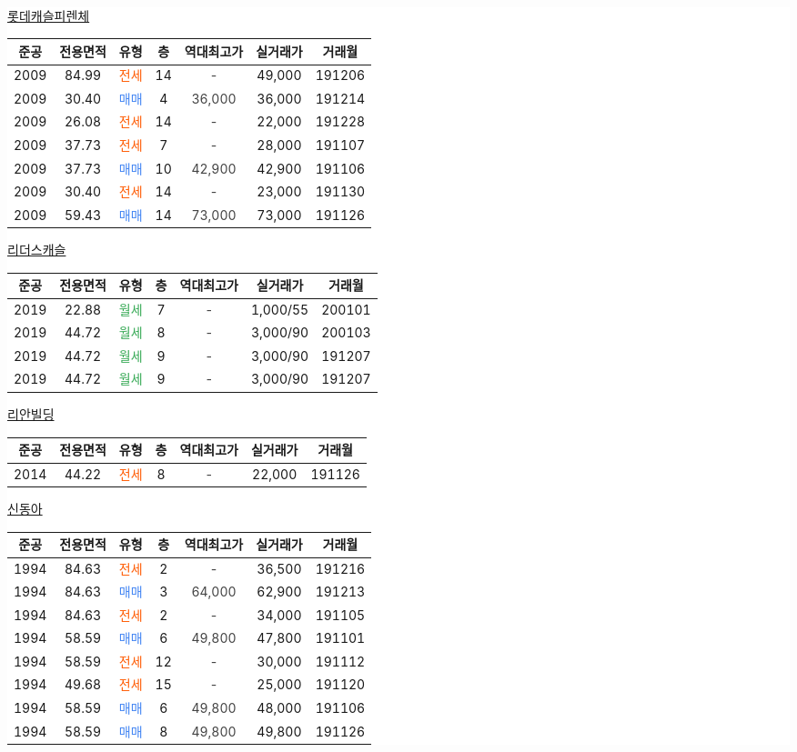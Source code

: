 
[롯데캐슬피렌체](https://search.naver.com/search.naver?query=%EC%84%9C%EC%9A%B8%ED%8A%B9%EB%B3%84%EC%8B%9C+%EB%8F%99%EB%8C%80%EB%AC%B8%EA%B5%AC+%EC%9A%A9%EB%91%90%EB%8F%99+%EB%A1%AF%EB%8D%B0%EC%BA%90%EC%8A%AC%ED%94%BC%EB%A0%8C%EC%B2%B4)

|준공|전용면적|유형|층|역대최고가|실거래가|거래월|
|:---:|:---:|:---:|:---:|:---:|:---:|:---:|
|2009|84.99|<span style="color:#ff5a00">전세</span>|14|<span style="color:#444444">-</span>|49,000|191206|
|2009|30.40|<span style="color:#4285f3">매매</span>|4|<span style="color:#444444">36,000</span>|36,000|191214|
|2009|26.08|<span style="color:#ff5a00">전세</span>|14|<span style="color:#444444">-</span>|22,000|191228|
|2009|37.73|<span style="color:#ff5a00">전세</span>|7|<span style="color:#444444">-</span>|28,000|191107|
|2009|37.73|<span style="color:#4285f3">매매</span>|10|<span style="color:#444444">42,900</span>|42,900|191106|
|2009|30.40|<span style="color:#ff5a00">전세</span>|14|<span style="color:#444444">-</span>|23,000|191130|
|2009|59.43|<span style="color:#4285f3">매매</span>|14|<span style="color:#444444">73,000</span>|73,000|191126|

[리더스캐슬](https://search.naver.com/search.naver?query=%EC%84%9C%EC%9A%B8%ED%8A%B9%EB%B3%84%EC%8B%9C+%EB%8F%99%EB%8C%80%EB%AC%B8%EA%B5%AC+%EC%9A%A9%EB%91%90%EB%8F%99+%EB%A6%AC%EB%8D%94%EC%8A%A4%EC%BA%90%EC%8A%AC)

|준공|전용면적|유형|층|역대최고가|실거래가|거래월|
|:---:|:---:|:---:|:---:|:---:|:---:|:---:|
|2019|22.88|<span style="color:#34a853">월세</span>|7|<span style="color:#444444">-</span>|1,000/55|200101|
|2019|44.72|<span style="color:#34a853">월세</span>|8|<span style="color:#444444">-</span>|3,000/90|200103|
|2019|44.72|<span style="color:#34a853">월세</span>|9|<span style="color:#444444">-</span>|3,000/90|191207|
|2019|44.72|<span style="color:#34a853">월세</span>|9|<span style="color:#444444">-</span>|3,000/90|191207|

[리안빌딩](https://search.naver.com/search.naver?query=%EC%84%9C%EC%9A%B8%ED%8A%B9%EB%B3%84%EC%8B%9C+%EB%8F%99%EB%8C%80%EB%AC%B8%EA%B5%AC+%EC%9A%A9%EB%91%90%EB%8F%99+%EB%A6%AC%EC%95%88%EB%B9%8C%EB%94%A9)

|준공|전용면적|유형|층|역대최고가|실거래가|거래월|
|:---:|:---:|:---:|:---:|:---:|:---:|:---:|
|2014|44.22|<span style="color:#ff5a00">전세</span>|8|<span style="color:#444444">-</span>|22,000|191126|

[신동아](https://search.naver.com/search.naver?query=%EC%84%9C%EC%9A%B8%ED%8A%B9%EB%B3%84%EC%8B%9C+%EB%8F%99%EB%8C%80%EB%AC%B8%EA%B5%AC+%EC%9A%A9%EB%91%90%EB%8F%99+%EC%8B%A0%EB%8F%99%EC%95%84)

|준공|전용면적|유형|층|역대최고가|실거래가|거래월|
|:---:|:---:|:---:|:---:|:---:|:---:|:---:|
|1994|84.63|<span style="color:#ff5a00">전세</span>|2|<span style="color:#444444">-</span>|36,500|191216|
|1994|84.63|<span style="color:#4285f3">매매</span>|3|<span style="color:#444444">64,000</span>|62,900|191213|
|1994|84.63|<span style="color:#ff5a00">전세</span>|2|<span style="color:#444444">-</span>|34,000|191105|
|1994|58.59|<span style="color:#4285f3">매매</span>|6|<span style="color:#444444">49,800</span>|47,800|191101|
|1994|58.59|<span style="color:#ff5a00">전세</span>|12|<span style="color:#444444">-</span>|30,000|191112|
|1994|49.68|<span style="color:#ff5a00">전세</span>|15|<span style="color:#444444">-</span>|25,000|191120|
|1994|58.59|<span style="color:#4285f3">매매</span>|6|<span style="color:#444444">49,800</span>|48,000|191106|
|1994|58.59|<span style="color:#4285f3">매매</span>|8|<span style="color:#444444">49,800</span>|49,800|191126|

